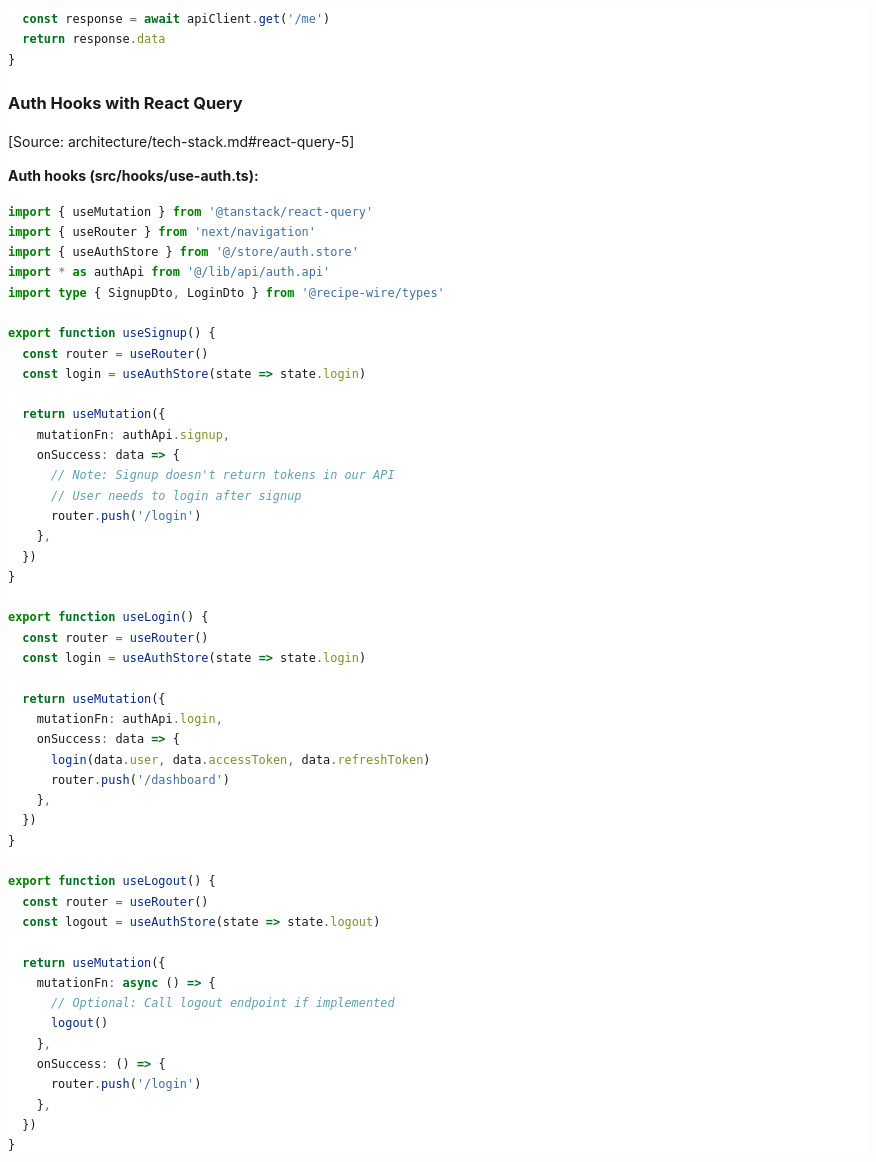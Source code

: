 ```typescript
  const response = await apiClient.get('/me')
  return response.data
}
```

### Auth Hooks with React Query

[Source: architecture/tech-stack.md#react-query-5]

**Auth hooks (src/hooks/use-auth.ts):**

```typescript
import { useMutation } from '@tanstack/react-query'
import { useRouter } from 'next/navigation'
import { useAuthStore } from '@/store/auth.store'
import * as authApi from '@/lib/api/auth.api'
import type { SignupDto, LoginDto } from '@recipe-wire/types'

export function useSignup() {
  const router = useRouter()
  const login = useAuthStore(state => state.login)

  return useMutation({
    mutationFn: authApi.signup,
    onSuccess: data => {
      // Note: Signup doesn't return tokens in our API
      // User needs to login after signup
      router.push('/login')
    },
  })
}

export function useLogin() {
  const router = useRouter()
  const login = useAuthStore(state => state.login)

  return useMutation({
    mutationFn: authApi.login,
    onSuccess: data => {
      login(data.user, data.accessToken, data.refreshToken)
      router.push('/dashboard')
    },
  })
}

export function useLogout() {
  const router = useRouter()
  const logout = useAuthStore(state => state.logout)

  return useMutation({
    mutationFn: async () => {
      // Optional: Call logout endpoint if implemented
      logout()
    },
    onSuccess: () => {
      router.push('/login')
    },
  })
}
```
